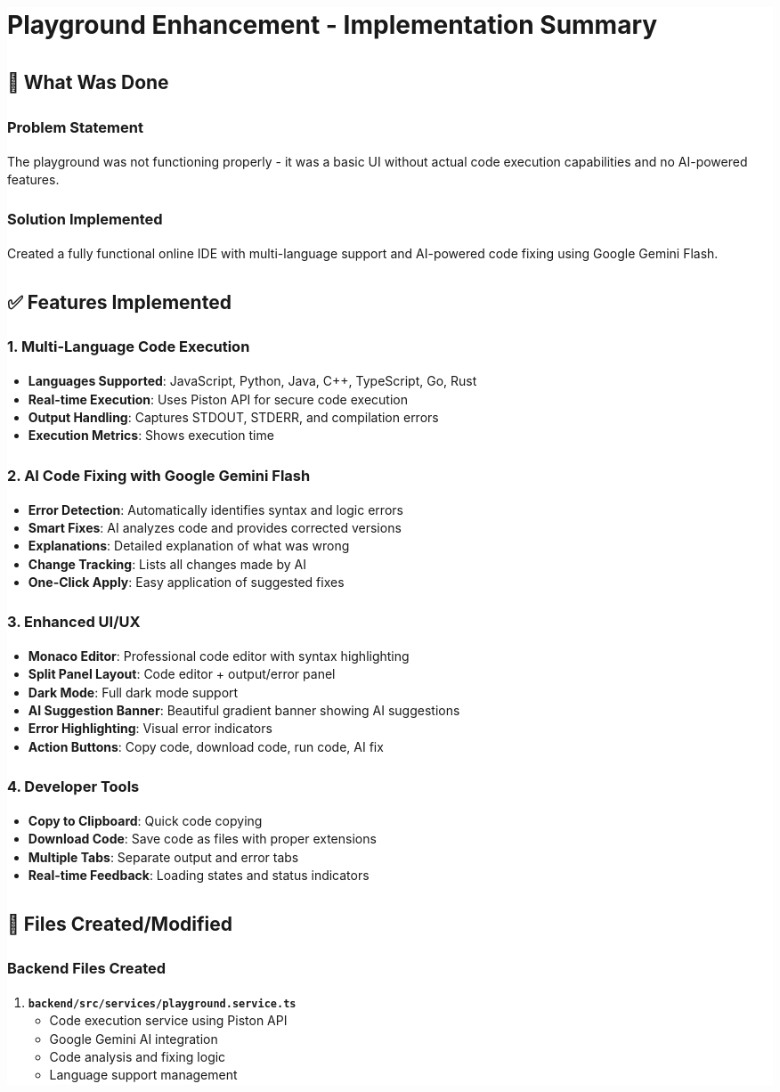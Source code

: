 # Playground Enhancement - Implementation Summary

## 🎯 What Was Done

### Problem Statement
The playground was not functioning properly - it was a basic UI without actual code execution capabilities and no AI-powered features.

### Solution Implemented
Created a fully functional online IDE with multi-language support and AI-powered code fixing using Google Gemini Flash.

## ✅ Features Implemented

### 1. **Multi-Language Code Execution**
- **Languages Supported**: JavaScript, Python, Java, C++, TypeScript, Go, Rust
- **Real-time Execution**: Uses Piston API for secure code execution
- **Output Handling**: Captures STDOUT, STDERR, and compilation errors
- **Execution Metrics**: Shows execution time

### 2. **AI Code Fixing with Google Gemini Flash**
- **Error Detection**: Automatically identifies syntax and logic errors
- **Smart Fixes**: AI analyzes code and provides corrected versions
- **Explanations**: Detailed explanation of what was wrong
- **Change Tracking**: Lists all changes made by AI
- **One-Click Apply**: Easy application of suggested fixes

### 3. **Enhanced UI/UX**
- **Monaco Editor**: Professional code editor with syntax highlighting
- **Split Panel Layout**: Code editor + output/error panel
- **Dark Mode**: Full dark mode support
- **AI Suggestion Banner**: Beautiful gradient banner showing AI suggestions
- **Error Highlighting**: Visual error indicators
- **Action Buttons**: Copy code, download code, run code, AI fix

### 4. **Developer Tools**
- **Copy to Clipboard**: Quick code copying
- **Download Code**: Save code as files with proper extensions
- **Multiple Tabs**: Separate output and error tabs
- **Real-time Feedback**: Loading states and status indicators

## 📁 Files Created/Modified

### Backend Files Created
1. **`backend/src/services/playground.service.ts`**
   - Code execution service using Piston API
   - Google Gemini AI integration
   - Code analysis and fixing logic
   - Language support management
